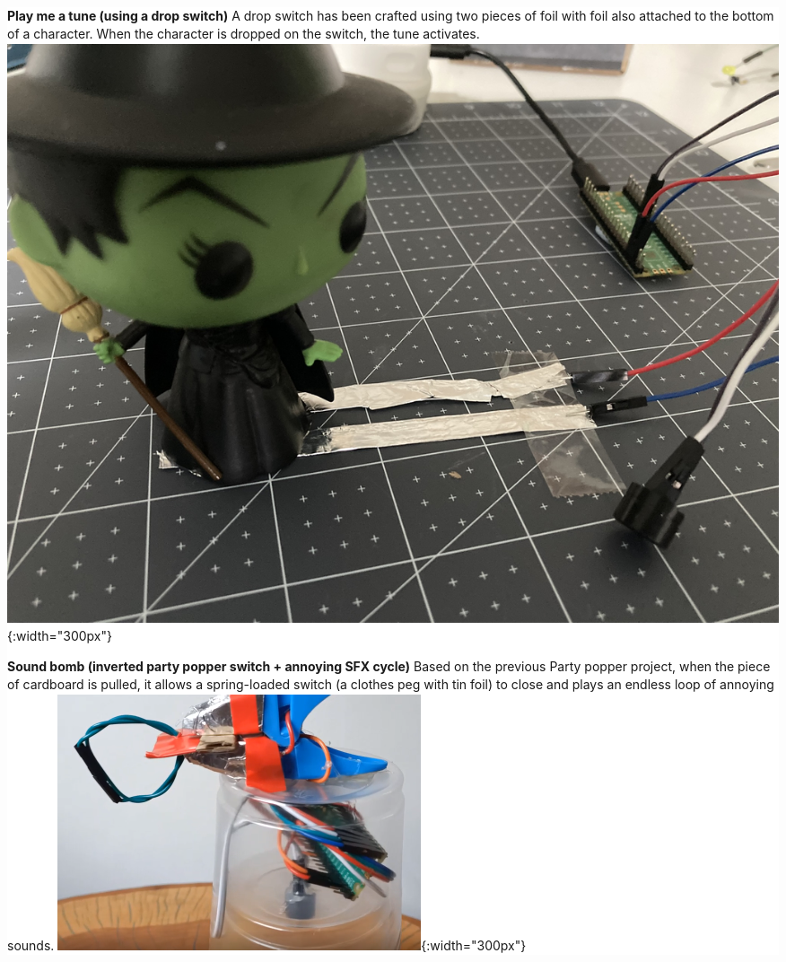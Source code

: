 **Play me a tune (using a drop switch)** A drop switch has been crafted using two pieces of foil with foil also attached to the bottom of a character. When the character is dropped on the switch, the tune activates. ![](images/wicked-player.jpeg){:width="300px"}

**Sound bomb (inverted party popper switch + annoying SFX cycle)** Based on the previous Party popper project, when the piece of cardboard is pulled, it allows a spring-loaded switch (a clothes peg with tin foil) to close and plays an endless loop of annoying sounds. ![](images/sound-bomb.PNG){:width="300px"}
